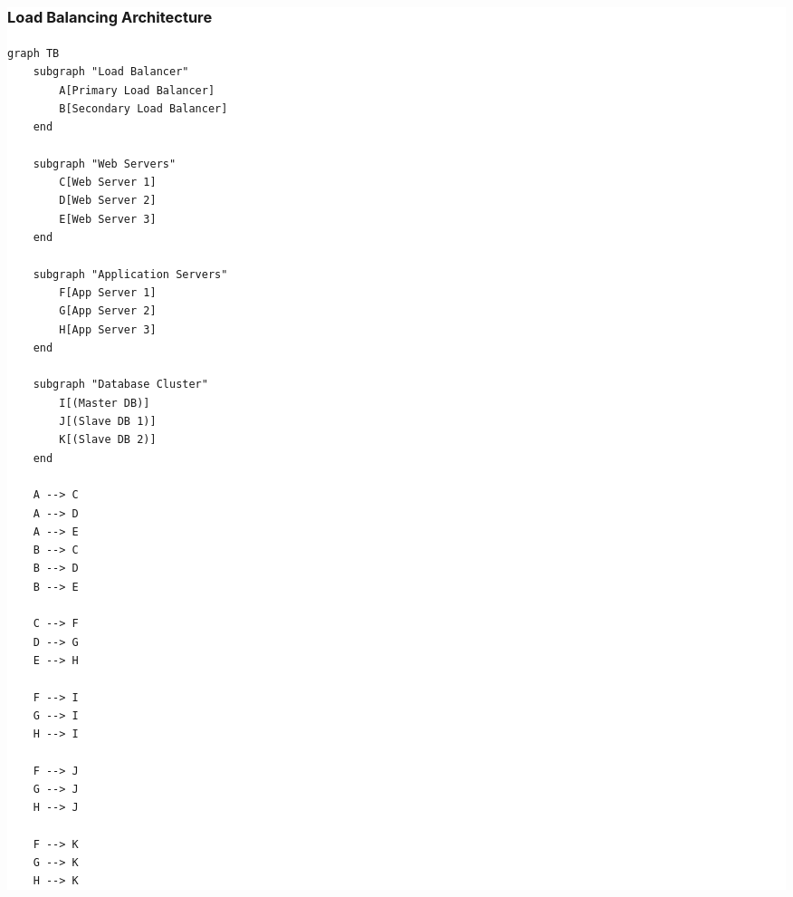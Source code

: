 ```mermaid
```

### Load Balancing Architecture

```mermaid
graph TB
    subgraph "Load Balancer"
        A[Primary Load Balancer]
        B[Secondary Load Balancer]
    end
    
    subgraph "Web Servers"
        C[Web Server 1]
        D[Web Server 2]
        E[Web Server 3]
    end
    
    subgraph "Application Servers"
        F[App Server 1]
        G[App Server 2]
        H[App Server 3]
    end
    
    subgraph "Database Cluster"
        I[(Master DB)]
        J[(Slave DB 1)]
        K[(Slave DB 2)]
    end
    
    A --> C
    A --> D
    A --> E
    B --> C
    B --> D
    B --> E
    
    C --> F
    D --> G
    E --> H
    
    F --> I
    G --> I
    H --> I
    
    F --> J
    G --> J
    H --> J
    
    F --> K
    G --> K
    H --> K
```
